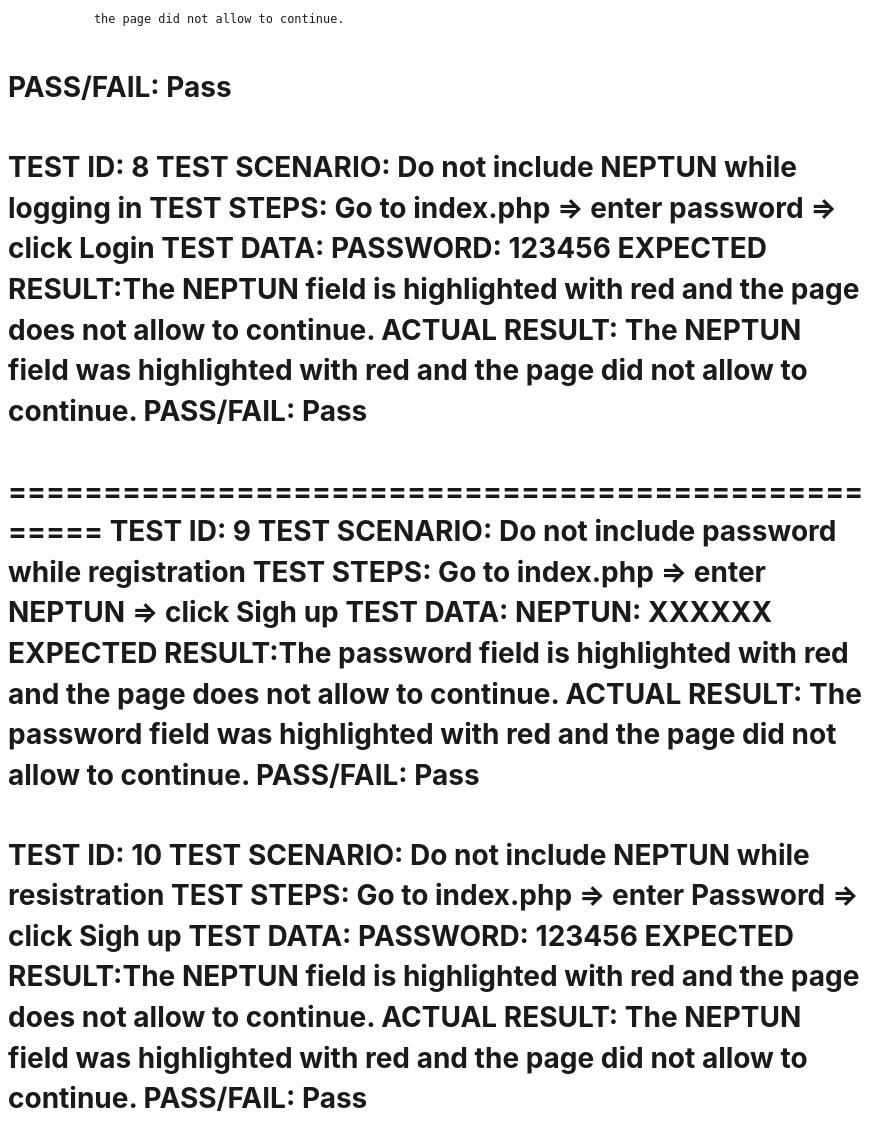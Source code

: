                 the page did not allow to continue.
PASS/FAIL:      Pass
==================================================
TEST ID:        8
TEST SCENARIO:  Do not include NEPTUN while logging in
TEST STEPS:     Go to index.php => enter password => click Login
TEST DATA:      PASSWORD: 123456 
EXPECTED RESULT:The NEPTUN field is highlighted with red and 
                the page does not allow to continue.
ACTUAL RESULT:  The NEPTUN field was highlighted with red and 
                the page did not allow to continue.
PASS/FAIL:      Pass
==================================================
==================================================
TEST ID:        9
TEST SCENARIO:  Do not include password while registration
TEST STEPS:     Go to index.php => enter NEPTUN => click Sigh up
TEST DATA:      NEPTUN: XXXXXX 
EXPECTED RESULT:The password field is highlighted with red and 
                the page does not allow to continue.
ACTUAL RESULT:  The password field was highlighted with red and 
                the page did not allow to continue.
PASS/FAIL:      Pass
==================================================
TEST ID:        10
TEST SCENARIO:  Do not include NEPTUN while resistration
TEST STEPS:     Go to index.php => enter Password => click Sigh up 
TEST DATA:      PASSWORD: 123456 
EXPECTED RESULT:The NEPTUN field is highlighted with red and 
                the page does not allow to continue.
ACTUAL RESULT:  The NEPTUN field was highlighted with red and 
                the page did not allow to continue.
PASS/FAIL:      Pass
==================================================